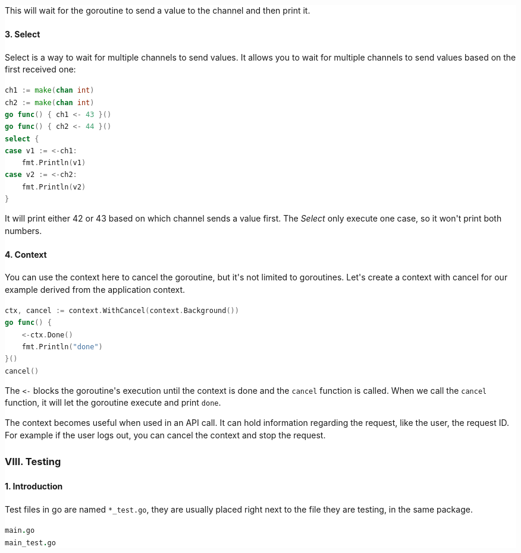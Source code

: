 This will wait for the goroutine to send a value to the channel and then print it.

#### 3. Select

Select is a way to wait for multiple channels to send values.
It allows you to wait for multiple channels to send values based on the first received one:

```go
ch1 := make(chan int)
ch2 := make(chan int)
go func() { ch1 <- 43 }()
go func() { ch2 <- 44 }()
select {
case v1 := <-ch1:
    fmt.Println(v1)
case v2 := <-ch2:
    fmt.Println(v2)
}
```

It will print either 42 or 43 based on which channel sends a value first.
The _Select_ only execute one case, so it won't print both numbers.

#### 4. Context

You can use the context here to cancel the goroutine, but it's not limited to goroutines.
Let's create a context with cancel for our example derived from the application context.

```go
ctx, cancel := context.WithCancel(context.Background())
go func() {
    <-ctx.Done()
    fmt.Println("done")
}()
cancel()
```

The `<-` blocks the goroutine's execution until the context is done and the `cancel` function is called.
When we call the `cancel` function, it will let the goroutine execute and print `done`.

The context becomes useful when used in an API call.
It can hold information regarding the request, like the user, the request ID.
For example if the user logs out, you can cancel the context and stop the request.

### VIII. Testing

#### 1. Introduction

Test files in go are named `*_test.go`, they are usually placed right next to the file they are testing, 
in the same package.

```coffee
main.go
main_test.go
```
